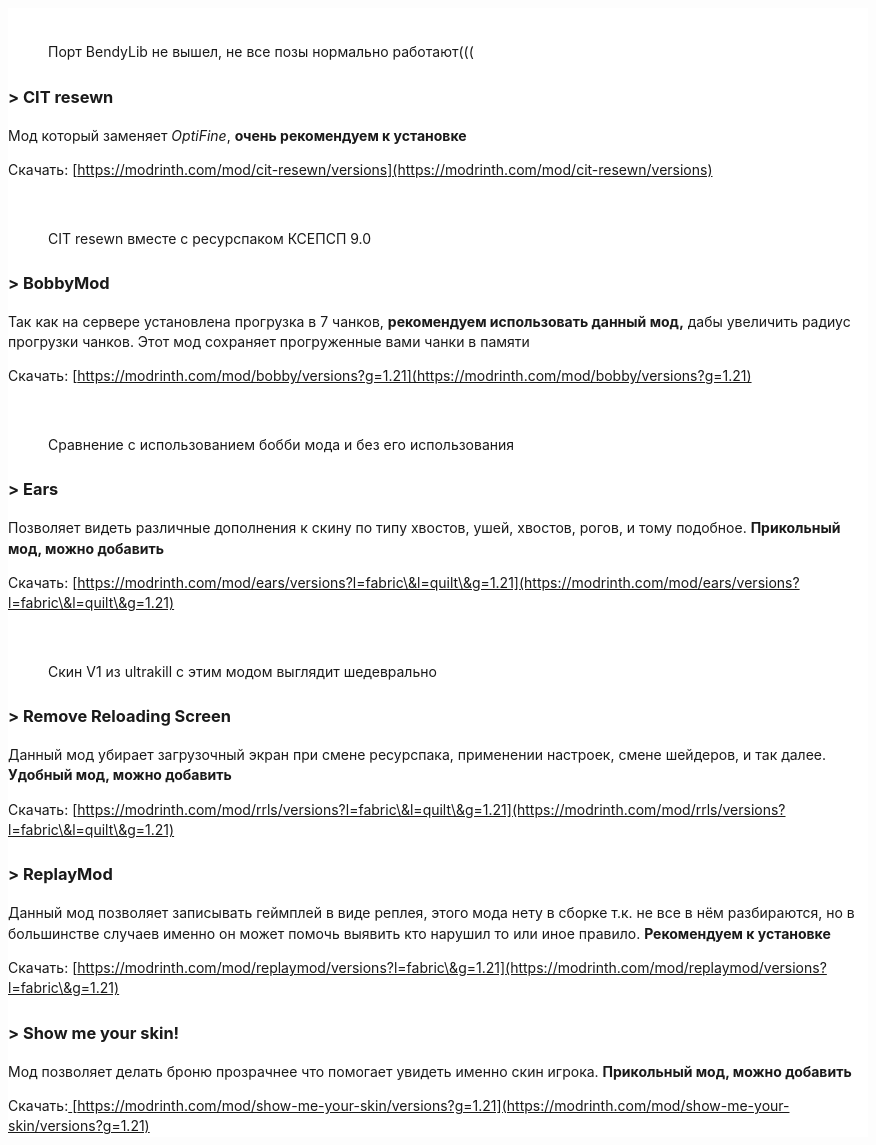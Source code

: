 <figure><img src="../../.gitbook/assets/2024-04-17_22.54.20.png" alt="" width="563"><figcaption><p>Порт BendyLib не вышел, не все позы нормально работают(((</p></figcaption></figure>

### > CIT resewn

Мод который заменяет _OptiFine_, **очень рекомендуем к установке**

Скачать: [https://modrinth.com/mod/cit-resewn/versions](https://modrinth.com/mod/cit-resewn/versions)

<figure><img src="../../.gitbook/assets/2024-04-17_23.06.58.png" alt="" width="563"><figcaption><p>CIT resewn вместе с ресурспаком КСЕПСП 9.0</p></figcaption></figure>

### > BobbyMod

Так как на сервере установлена прогрузка в 7 чанков, **рекомендуем использовать данный мод,** дабы увеличить радиус прогрузки чанков. Этот мод сохраняет прогруженные вами чанки в памяти

Скачать: [https://modrinth.com/mod/bobby/versions?g=1.21](https://modrinth.com/mod/bobby/versions?g=1.21)

<figure><img src="../../.gitbook/assets/сравнениедоипослебоби.png" alt=""><figcaption><p>Сравнение с использованием бобби мода и без его использования</p></figcaption></figure>

### > Ears

Позволяет видеть различные дополнения к скину по типу хвостов, ушей, хвостов, рогов, и тому подобное. **Прикольный мод, можно добавить**

Скачать: [https://modrinth.com/mod/ears/versions?l=fabric\&l=quilt\&g=1.21](https://modrinth.com/mod/ears/versions?l=fabric\&l=quilt\&g=1.21)

<figure><img src="../../.gitbook/assets/2024-04-17_23.28.15.png" alt="" width="563"><figcaption><p>Скин V1 из ultrakill с этим модом выглядит шедеврально</p></figcaption></figure>

### > Remove Reloading Screen

Данный мод убирает загрузочный экран при смене ресурспака, применении настроек, смене шейдеров, и так далее. **Удобный мод, можно добавить**

Скачать: [https://modrinth.com/mod/rrls/versions?l=fabric\&l=quilt\&g=1.21](https://modrinth.com/mod/rrls/versions?l=fabric\&l=quilt\&g=1.21)

### > ReplayMod

Данный мод позволяет записывать геймплей в виде реплея, этого мода нету в сборке т.к. не все в нём разбираются, но в большинстве случаев именно он может помочь выявить кто нарушил то или иное правило. **Рекомендуем к установке**

Скачать: [https://modrinth.com/mod/replaymod/versions?l=fabric\&g=1.21](https://modrinth.com/mod/replaymod/versions?l=fabric\&g=1.21)

### > Show me your skin!

Мод позволяет делать броню прозрачнее что помогает увидеть именно скин игрока. **Прикольный мод, можно добавить**

Скачать:[ ](https://modrinth.com/mod/show-me-your-skin/versions?g=1.21)[https://modrinth.com/mod/show-me-your-skin/versions?g=1.21](https://modrinth.com/mod/show-me-your-skin/versions?g=1.21)
